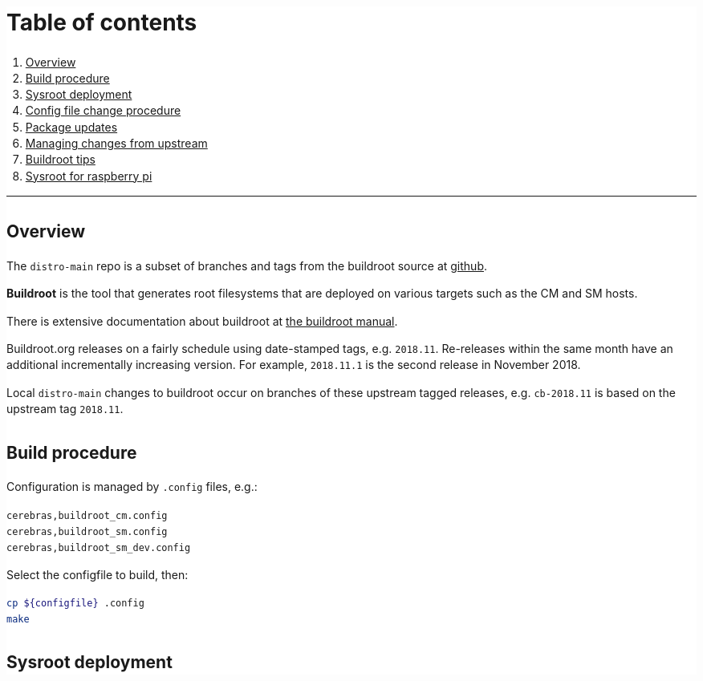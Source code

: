 # Table of contents
1. [Overview](#Overview)
1. [Build procedure](#BuildProcedure)
1. [Sysroot deployment](#SysrootDeployment)
1. [Config file change procedure](#ConfigFileChangeProcedure)
1. [Package updates](#PackageUpdates)
1. [Managing changes from upstream](#ManagingChangesFromUpstream)
1. [Buildroot tips](#BuildrootTips)
1. [Sysroot for raspberry pi](#SysrootForRaspberryPi)
___

<a name="Overview"></a>
## Overview

The `distro-main` repo is a subset of branches and tags from the buildroot
source at
[github](git://git.buildroot.net/buildroot).

**Buildroot** is the tool that generates root filesystems that are deployed
on various targets such as the CM and SM hosts.

There is extensive documentation about buildroot at
[the buildroot manual](https://buildroot.org/downloads/manual/manual.html).

Buildroot.org releases on a fairly schedule using date-stamped tags,
e.g.  `2018.11`.  Re-releases within the same month have an additional
incrementally increasing version.  For example, `2018.11.1` is the
second release in November 2018.

Local `distro-main` changes to buildroot occur on branches of these
upstream tagged releases, e.g. `cb-2018.11` is based on the upstream
tag `2018.11`.

<a name="BuildProcedure"></a>
## Build procedure

Configuration is managed by `.config` files, e.g.:

```
cerebras,buildroot_cm.config
cerebras,buildroot_sm.config
cerebras,buildroot_sm_dev.config
```

Select the configfile to build, then:

```bash
cp ${configfile} .config
make
```

<a name="SysrootDeployment"></a>
## Sysroot deployment
